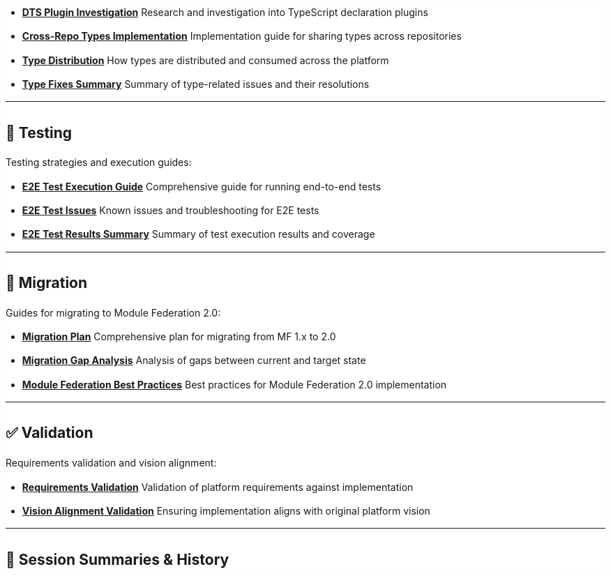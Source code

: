 - **[DTS Plugin Investigation](types/DTS_PLUGIN_INVESTIGATION.md)**
  Research and investigation into TypeScript declaration plugins

- **[Cross-Repo Types Implementation](types/CROSS_REPO_TYPES_IMPLEMENTATION.md)**
  Implementation guide for sharing types across repositories

- **[Type Distribution](types/TYPE_DISTRIBUTION.md)**
  How types are distributed and consumed across the platform

- **[Type Fixes Summary](types/TYPE_FIXES_SUMMARY.md)**
  Summary of type-related issues and their resolutions

---

## 🧪 Testing

Testing strategies and execution guides:

- **[E2E Test Execution Guide](testing/E2E_TEST_EXECUTION_GUIDE.md)**
  Comprehensive guide for running end-to-end tests

- **[E2E Test Issues](testing/E2E_TEST_ISSUES.md)**
  Known issues and troubleshooting for E2E tests

- **[E2E Test Results Summary](testing/E2E_TEST_RESULTS_SUMMARY.md)**
  Summary of test execution results and coverage

---

## 🔄 Migration

Guides for migrating to Module Federation 2.0:

- **[Migration Plan](migration/MIGRATION_PLAN.md)**
  Comprehensive plan for migrating from MF 1.x to 2.0

- **[Migration Gap Analysis](migration/MIGRATION_GAP_ANALYSIS.md)**
  Analysis of gaps between current and target state

- **[Module Federation Best Practices](migration/MODULE_FEDERATION_BEST_PRACTICES.md)**
  Best practices for Module Federation 2.0 implementation

---

## ✅ Validation

Requirements validation and vision alignment:

- **[Requirements Validation](validation/REQUIREMENTS_VALIDATION.md)**
  Validation of platform requirements against implementation

- **[Vision Alignment Validation](validation/VISION_ALIGNMENT_VALIDATION.md)**
  Ensuring implementation aligns with original platform vision

---

## 📝 Session Summaries & History
